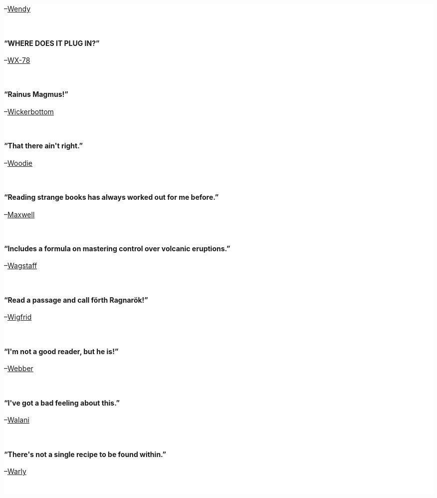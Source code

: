 –[Wendy](/wiki/Wendy "Wendy")

![](data:image/gif;base64,R0lGODlhAQABAIABAAAAAP///yH5BAEAAAEALAAAAAABAAEAQAICTAEAOw%3D%3D)

**“**WHERE DOES IT PLUG IN?**”**

–[WX-78](/wiki/WX-78 "WX-78")

![](data:image/gif;base64,R0lGODlhAQABAIABAAAAAP///yH5BAEAAAEALAAAAAABAAEAQAICTAEAOw%3D%3D)

**“**Rainus Magmus!**”**

–[Wickerbottom](/wiki/Wickerbottom "Wickerbottom")

![](data:image/gif;base64,R0lGODlhAQABAIABAAAAAP///yH5BAEAAAEALAAAAAABAAEAQAICTAEAOw%3D%3D)

**“**That there ain't right.**”**

–[Woodie](/wiki/Woodie "Woodie")

![](data:image/gif;base64,R0lGODlhAQABAIABAAAAAP///yH5BAEAAAEALAAAAAABAAEAQAICTAEAOw%3D%3D)

**“**Reading strange books has always worked out for me before.**”**

–[Maxwell](/wiki/Maxwell "Maxwell")

![](data:image/gif;base64,R0lGODlhAQABAIABAAAAAP///yH5BAEAAAEALAAAAAABAAEAQAICTAEAOw%3D%3D)

**“**Includes a formula on mastering control over volcanic eruptions.**”**

–[Wagstaff](/wiki/Wagstaff "Wagstaff")

![](data:image/gif;base64,R0lGODlhAQABAIABAAAAAP///yH5BAEAAAEALAAAAAABAAEAQAICTAEAOw%3D%3D)

**“**Read a passage and call förth Ragnarök!**”**

–[Wigfrid](/wiki/Wigfrid "Wigfrid")

![](data:image/gif;base64,R0lGODlhAQABAIABAAAAAP///yH5BAEAAAEALAAAAAABAAEAQAICTAEAOw%3D%3D)

**“**I'm not a good reader, but he is!**”**

–[Webber](/wiki/Webber "Webber")

![](data:image/gif;base64,R0lGODlhAQABAIABAAAAAP///yH5BAEAAAEALAAAAAABAAEAQAICTAEAOw%3D%3D)

**“**I've got a bad feeling about this.**”**

–[Walani](/wiki/Walani "Walani")

![](data:image/gif;base64,R0lGODlhAQABAIABAAAAAP///yH5BAEAAAEALAAAAAABAAEAQAICTAEAOw%3D%3D)

**“**There's not a single recipe to be found within.**”**

–[Warly](/wiki/Warly "Warly")

![](data:image/gif;base64,R0lGODlhAQABAIABAAAAAP///yH5BAEAAAEALAAAAAABAAEAQAICTAEAOw%3D%3D)
